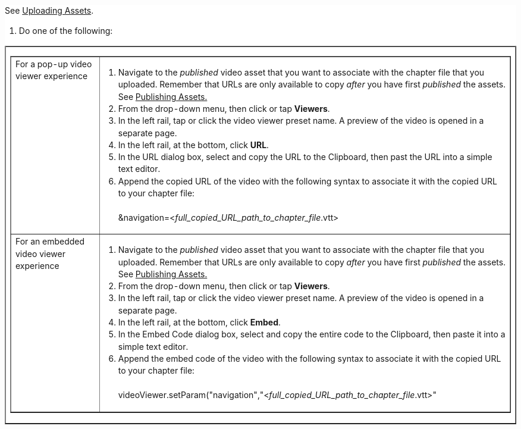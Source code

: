    See [Uploading Assets](../../assets/using/managing-assets-touch-ui.md#uploadingassets).

1. Do one of the following:

<table border="1" cellpadding="1" cellspacing="0" width="100%"> 
 <tbody> 
  <tr> 
   <td colspan="2" rowspan="2"> 
    <table border="1" cellpadding="1" cellspacing="0" width="100%"> 
     <tbody> 
      <tr> 
       <td>For a pop-up video viewer experience</td> 
       <td> 
        <ol> 
         <li>Navigate to the <i>published </i>video asset that you want to associate with the chapter file that you uploaded. Remember that URLs are only available to copy <i>after</i> you have first <i>published</i> the assets. See <a href="../../assets/using/publishing-dynamicmedia-assets.md">Publishing Assets.</a></li> 
         <li>From the drop-down menu, then click or tap <strong>Viewers</strong>.</li> 
         <li>In the left rail, tap or click the video viewer preset name. A preview of the video is opened in a separate page.</li> 
         <li>In the left rail, at the bottom, click <strong>URL</strong>.</li> 
         <li>In the URL dialog box, select and copy the URL to the Clipboard, then past the URL into a simple text editor.</li> 
         <li>Append the copied URL of the video with the following syntax to associate it with the copied URL to your chapter file:<br /> <br /> <span class="code">&amp;navigation=&lt;<i>full_copied_URL_path_to_chapter_file</i>.vtt&gt;</span><br /> </li> 
        </ol> </td> 
      </tr> 
      <tr> 
       <td>For an embedded video viewer experience<br /> </td> 
       <td> 
        <ol> 
         <li>Navigate to the <i>published </i>video asset that you want to associate with the chapter file that you uploaded. Remember that URLs are only available to copy <i>after</i> you have first <i>published</i> the assets. See <a href="../../assets/using/publishing-dynamicmedia-assets.md">Publishing Assets.</a></li> 
         <li>From the drop-down menu, then click or tap <strong>Viewers</strong>.</li> 
         <li>In the left rail, tap or click the video viewer preset name. A preview of the video is opened in a separate page.</li> 
         <li>In the left rail, at the bottom, click <strong>Embed</strong>.</li> 
         <li>In the Embed Code dialog box, select and copy the entire code to the Clipboard, then paste it into a simple text editor.</li> 
         <li>Append the embed code of the video with the following syntax to associate it with the copied URL to your chapter file:<br /> <br /> <span class="code">videoViewer.setParam("navigation","&lt;<i>full_copied_URL_path_to_chapter_file</i>.vtt&gt;"</span></li> 
        </ol> </td> 
      </tr> 
     </tbody> 
    </table> </td> 
  </tr> 
  <tr></tr> 
 </tbody> 
</table>
